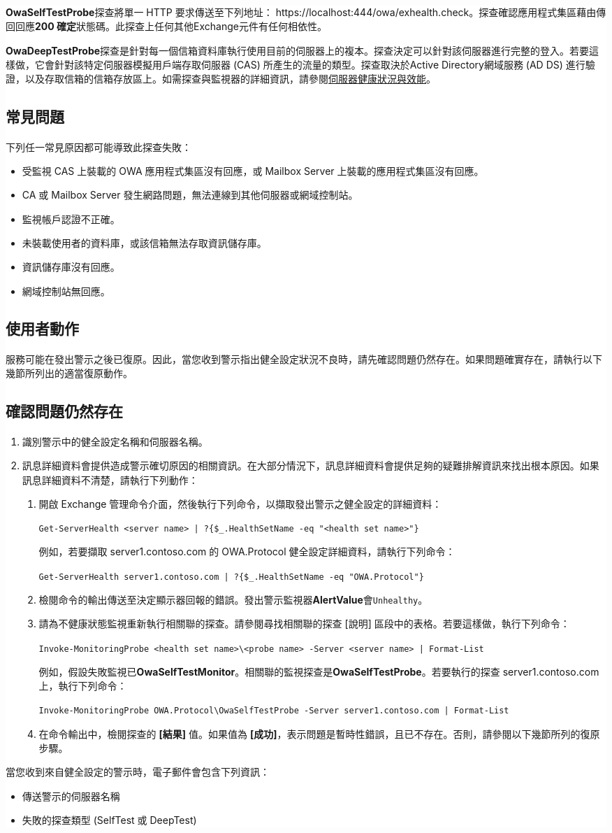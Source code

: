 
**OwaSelfTestProbe**探查將單一 HTTP 要求傳送至下列地址： https://localhost:444/owa/exhealth.check。探查確認應用程式集區藉由傳回回應**200 確定**狀態碼。此探查上任何其他Exchange元件有任何相依性。

**OwaDeepTestProbe**探查是針對每一個信箱資料庫執行使用目前的伺服器上的複本。探查決定可以針對該伺服器進行完整的登入。若要這樣做，它會針對該特定伺服器模擬用戶端存取伺服器 (CAS) 所產生的流量的類型。探查取決於Active Directory網域服務 (AD DS) 進行驗證，以及存取信箱的信箱存放區上。如需探查與監視器的詳細資訊，請參閱[伺服器健康狀況與效能](https://technet.microsoft.com/zh-tw/library/jj150551\(v=exchg.150\))。

## 常見問題

下列任一常見原因都可能導致此探查失敗：

  - 受監視 CAS 上裝載的 OWA 應用程式集區沒有回應，或 Mailbox Server 上裝載的應用程式集區沒有回應。

  - CA 或 Mailbox Server 發生網路問題，無法連線到其他伺服器或網域控制站。

  - 監視帳戶認證不正確。

  - 未裝載使用者的資料庫，或該信箱無法存取資訊儲存庫。

  - 資訊儲存庫沒有回應。

  - 網域控制站無回應。

## 使用者動作

服務可能在發出警示之後已復原。因此，當您收到警示指出健全設定狀況不良時，請先確認問題仍然存在。如果問題確實存在，請執行以下幾節所列出的適當復原動作。

## 確認問題仍然存在

1.  識別警示中的健全設定名稱和伺服器名稱。

2.  訊息詳細資料會提供造成警示確切原因的相關資訊。在大部分情況下，訊息詳細資料會提供足夠的疑難排解資訊來找出根本原因。如果訊息詳細資料不清楚，請執行下列動作：
    
    1.  開啟 Exchange 管理命令介面，然後執行下列命令，以擷取發出警示之健全設定的詳細資料：
        
            Get-ServerHealth <server name> | ?{$_.HealthSetName -eq "<health set name>"}
        
        例如，若要擷取 server1.contoso.com 的 OWA.Protocol 健全設定詳細資料，請執行下列命令：
        
            Get-ServerHealth server1.contoso.com | ?{$_.HealthSetName -eq "OWA.Protocol"}
    
    2.  檢閱命令的輸出傳送至決定顯示器回報的錯誤。發出警示監視器**AlertValue**會`Unhealthy`。
    
    3.  請為不健康狀態監視重新執行相關聯的探查。請參閱尋找相關聯的探查 \[說明\] 區段中的表格。若要這樣做，執行下列命令：
        
            Invoke-MonitoringProbe <health set name>\<probe name> -Server <server name> | Format-List
        
        例如，假設失敗監視已**OwaSelfTestMonitor**。相關聯的監視探查是**OwaSelfTestProbe**。若要執行的探查 server1.contoso.com 上，執行下列命令：
        
            Invoke-MonitoringProbe OWA.Protocol\OwaSelfTestProbe -Server server1.contoso.com | Format-List
    
    4.  在命令輸出中，檢閱探查的 **\[結果\]** 值。如果值為 **\[成功\]**，表示問題是暫時性錯誤，且已不存在。否則，請參閱以下幾節所列的復原步驟。

當您收到來自健全設定的警示時，電子郵件會包含下列資訊：

  - 傳送警示的伺服器名稱

  - 失敗的探查類型 (SelfTest 或 DeepTest)
